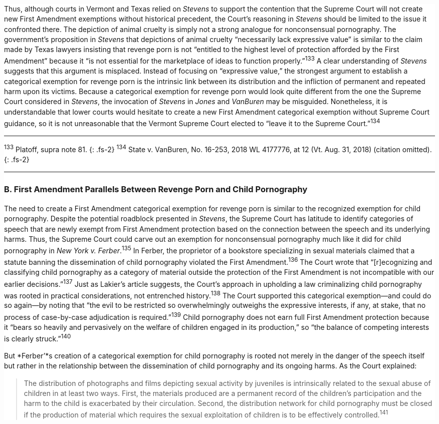 Thus, although courts in Vermont and Texas relied on *Stevens* to support the contention that the Supreme Court will not create new First Amendment exemptions without historical precedent, the Court’s reasoning in *Stevens* should be limited to the issue it confronted there. The depiction of animal cruelty is simply not a strong analogue for nonconsensual pornography. The government’s proposition in *Stevens* that depictions of animal cruelty “necessarily lack expressive value” is similar to the claim made by Texas lawyers insisting that revenge porn is not “entitled to the highest level of protection afforded by the First Amendment” because it “is not essential for the marketplace of ideas to function properly.”<sup>133</sup> A clear understanding of *Stevens* suggests that this argument is misplaced. Instead of focusing on “expressive value,” the strongest argument to establish a categorical exemption for revenge porn is the intrinsic link between its distribution and the infliction of permanent and repeated harm upon its victims. Because a categorical exemption for revenge porn would look quite different from the one the Supreme Court considered in *Stevens*, the invocation of *Stevens* in *Jones* and *VanBuren* may be misguided. Nonetheless, it is understandable that lower courts would hesitate to create a new First Amendment categorical exemption without Supreme Court guidance, so it is not unreasonable that the Vermont Supreme Court elected to “leave it to the Supreme Court.”<sup>134</sup>

***
<sup>133</sup> Platoff, supra note 81. 
{: .fs-2}
<sup>134</sup> State v. VanBuren, No. 16-253, 2018 WL 4177776, at 12 (Vt. Aug. 31, 2018) (citation omitted).
{: .fs-2}
***

### B. First Amendment Parallels Between Revenge Porn and Child Pornography

The need to create a First Amendment categorical exemption for revenge porn is similar to the recognized exemption for child pornography. Despite the potential roadblock presented in *Stevens*, the Supreme Court has latitude to identify categories of speech that are newly exempt from First Amendment protection based on the connection between the speech and its underlying harms. Thus, the Supreme Court could carve out an exemption for nonconsensual pornography much like it did for child pornography in *New York v. Ferber*.<sup>135</sup> In Ferber, the proprietor of a bookstore specializing in sexual materials claimed that a statute banning the dissemination of child pornography violated the First Amendment.<sup>136</sup> The Court wrote that “[r]ecognizing and classifying child pornography as a category of material outside the protection of the First Amendment is not incompatible with our earlier decisions.”<sup>137</sup> Just as Lakier’s article suggests, the Court’s approach in upholding a law criminalizing child pornography was rooted in practical considerations, not entrenched history.<sup>138</sup> The Court supported this categorical exemption—and could do so again—by noting that “the evil to be restricted so overwhelmingly outweighs the expressive interests, if any, at stake, that no process of case-by-case adjudication is required.”<sup>139</sup> Child pornography does not earn full First Amendment protection because it “bears so heavily and pervasively on the welfare of children engaged in its production,” so “the balance of competing interests is clearly struck.”<sup>140</sup>

But *Ferber’*s creation of a categorical exemption for child pornography is rooted not merely in the danger of the speech itself but rather in the relationship between the dissemination of child pornography and its ongoing harms. As the Court explained:

> The distribution of photographs and films depicting sexual activity by juveniles is intrinsically related to the sexual abuse of children in at least two ways. First, the materials produced are a permanent record of the children’s participation and the harm to the child is exacerbated by their circulation. Second, the distribution network for child pornography must be closed if the production of material which requires the sexual exploitation of children is to be effectively controlled.<sup>141</sup>
